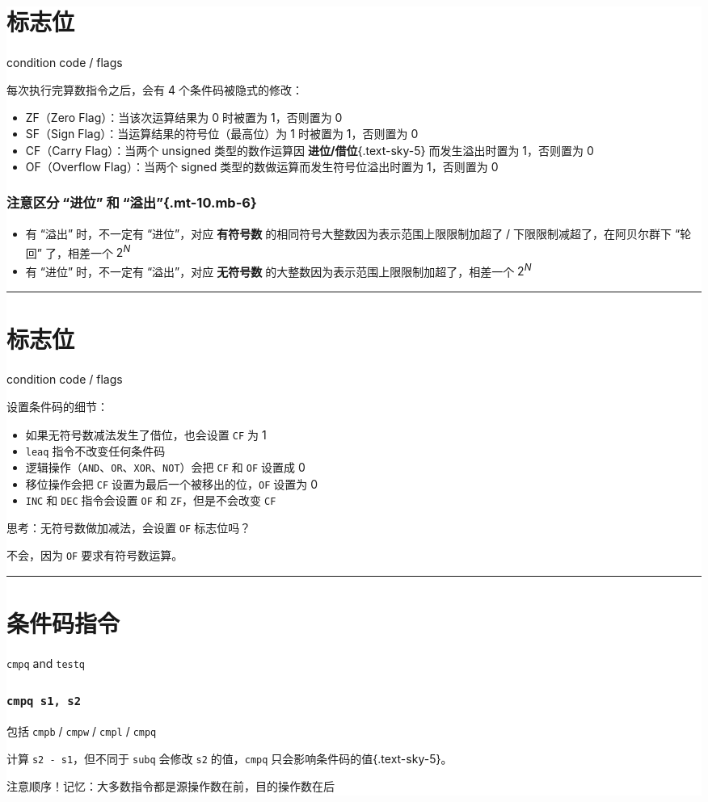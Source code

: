 # 标志位

condition code / flags

每次执行完算数指令之后，会有 4 个条件码被隐式的修改：

- ZF（Zero Flag）：当该次运算结果为 0 时被置为 1，否则置为 0
- SF（Sign Flag）：当运算结果的符号位（最高位）为 1 时被置为 1，否则置为 0
- CF（Carry Flag）：当两个 unsigned 类型的数作运算因 **进位/借位**{.text-sky-5} 而发生溢出时置为 1，否则置为 0
- OF（Overflow Flag）：当两个 signed 类型的数做运算而发生符号位溢出时置为 1，否则置为 0

### 注意区分 “进位” 和 “溢出”{.mt-10.mb-6}

-   有 “溢出” 时，不一定有 “进位”，对应 **有符号数** 的相同符号大整数因为表示范围上限限制加超了 / 下限限制减超了，在阿贝尔群下 “轮回” 了，相差一个 $2^N$
-   有 “进位” 时，不一定有 “溢出”，对应 **无符号数** 的大整数因为表示范围上限限制加超了，相差一个 $2^N$

---

# 标志位

condition code / flags

设置条件码的细节：
- 如果无符号数减法发生了借位，也会设置 `CF` 为 1
- `leaq` 指令不改变任何条件码
- 逻辑操作（`AND`、`OR`、`XOR`、`NOT`）会把 `CF` 和 `OF` 设置成 0
- 移位操作会把 `CF` 设置为最后一个被移出的位，`OF` 设置为 0
- `INC` 和 `DEC` 指令会设置 `OF` 和 `ZF`，但是不会改变 `CF`

思考：无符号数做加减法，会设置 `OF` 标志位吗？

<div v-click text="sky-5">

不会，因为 `OF` 要求有符号数运算。

</div>

---

# 条件码指令

`cmpq` and `testq`

<div grid="~ cols-2 gap-12">
<div>

### `cmpq s1, s2`

包括 `cmpb` / `cmpw` / `cmpl` / `cmpq`

计算 `s2 - s1`，但不同于 `subq` 会修改 `s2` 的值，`cmpq` 只会影响条件码的值{.text-sky-5}。

注意顺序！记忆：大多数指令都是源操作数在前，目的操作数在后
